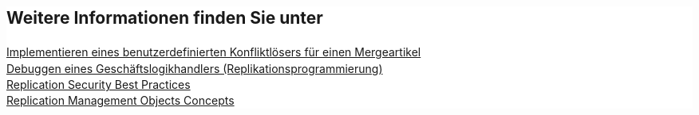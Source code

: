 ## <a name="see-also"></a>Weitere Informationen finden Sie unter  
 [Implementieren eines benutzerdefinierten Konfliktlösers für einen Mergeartikel](../../relational-databases/replication/implement-a-custom-conflict-resolver-for-a-merge-article.md)   
 [Debuggen eines Geschäftslogikhandlers (Replikationsprogrammierung)](../../relational-databases/replication/debug-a-business-logic-handler-replication-programming.md)   
 [Replication Security Best Practices](../../relational-databases/replication/security/replication-security-best-practices.md)   
 [Replication Management Objects Concepts](../../relational-databases/replication/concepts/replication-management-objects-concepts.md)  
  
  
